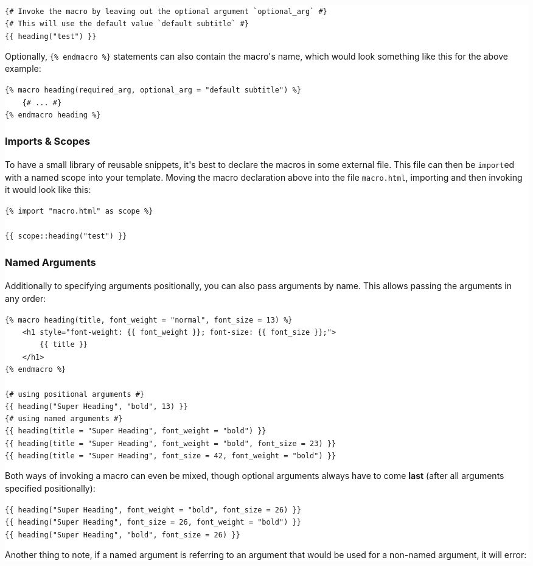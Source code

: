 ```jinja
{# Invoke the macro by leaving out the optional argument `optional_arg` #}
{# This will use the default value `default subtitle` #}
{{ heading("test") }}
```

Optionally, `{% endmacro %}` statements can also contain the macro's name, which would look something like this for the above example:

```jinja
{% macro heading(required_arg, optional_arg = "default subtitle") %}
    {# ... #}
{% endmacro heading %}
```

### Imports & Scopes

To have a small library of reusable snippets, it's best to declare the macros in some external file. This file can then be `import`ed with a named scope into your template. Moving the macro declaration above into the file `macro.html`, importing and then invoking it would look like this:

```jinja
{% import "macro.html" as scope %}

{{ scope::heading("test") }}
```

### Named Arguments

Additionally to specifying arguments positionally, you can also pass arguments by name. This allows passing the arguments in any order:

```jinja
{% macro heading(title, font_weight = "normal", font_size = 13) %}
    <h1 style="font-weight: {{ font_weight }}; font-size: {{ font_size }};">
        {{ title }}
    </h1>
{% endmacro %}

{# using positional arguments #}
{{ heading("Super Heading", "bold", 13) }}
{# using named arguments #}
{{ heading(title = "Super Heading", font_weight = "bold") }}
{{ heading(title = "Super Heading", font_weight = "bold", font_size = 23) }}
{{ heading(title = "Super Heading", font_size = 42, font_weight = "bold") }}
```

Both ways of invoking a macro can even be mixed, though optional arguments always have to come **last** (after all arguments specified positionally):

```jinja
{{ heading("Super Heading", font_weight = "bold", font_size = 26) }}
{{ heading("Super Heading", font_size = 26, font_weight = "bold") }}
{{ heading("Super Heading", "bold", font_size = 26) }}
```

Another thing to note, if a named argument is referring to an argument that would
be used for a non-named argument, it will error:
